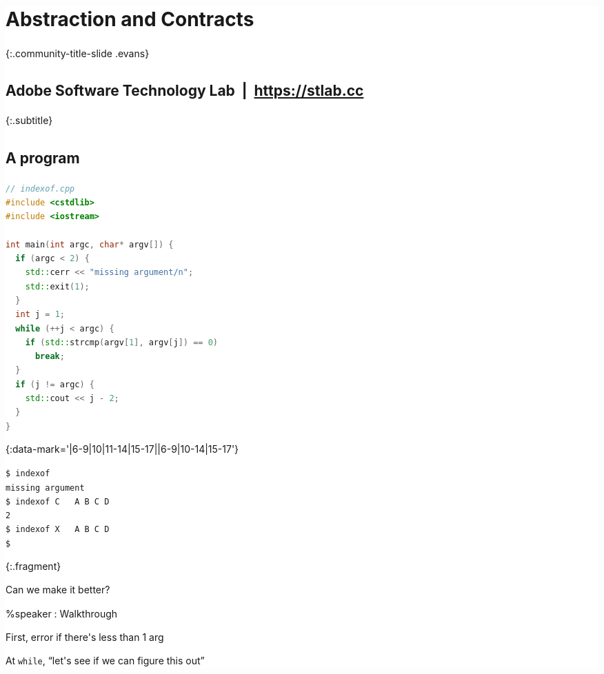 ---
---

# Abstraction and Contracts
{:.community-title-slide .evans}
## Adobe Software Technology Lab  |  https://stlab.cc
{:.subtitle}

## A program




```cpp
// indexof.cpp
#include <cstdlib>
#include <iostream>

int main(int argc, char* argv[]) {
  if (argc < 2) {
    std::cerr << "missing argument/n";
    std::exit(1);
  }
  int j = 1;
  while (++j < argc) {
    if (std::strcmp(argv[1], argv[j]) == 0)
      break;
  }
  if (j != argc) {
    std::cout << j - 2;
  }
}
```
{:data-mark='|6-9|10|11-14|15-17||6-9|10-14|15-17'}

```
$ indexof
missing argument
$ indexof C   A B C D
2
$ indexof X   A B C D
$
```
{:.fragment}

Can we make it better?

%speaker
: Walkthrough

  First, error if there's less than 1 arg

  At `while`, “let's see if we can figure this out”
